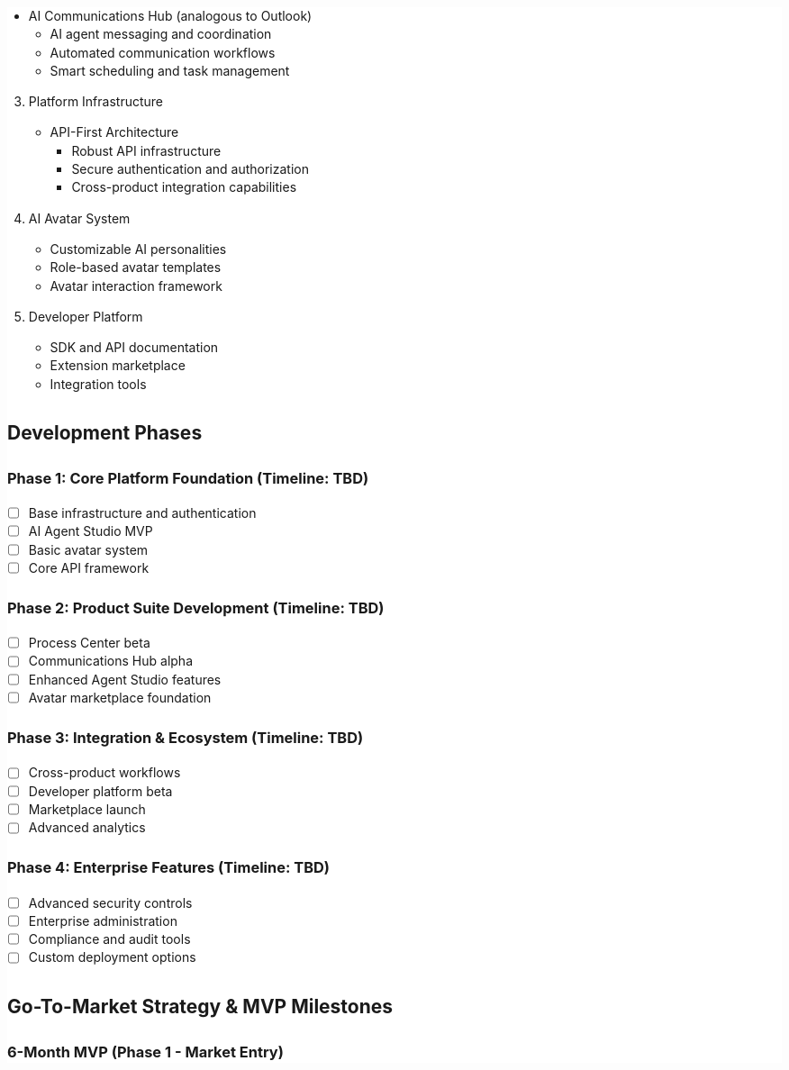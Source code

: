    - AI Communications Hub (analogous to Outlook)
     - AI agent messaging and coordination
     - Automated communication workflows
     - Smart scheduling and task management

3. Platform Infrastructure
   - API-First Architecture
     - Robust API infrastructure
     - Secure authentication and authorization
     - Cross-product integration capabilities

4. AI Avatar System
   - Customizable AI personalities
   - Role-based avatar templates
   - Avatar interaction framework
   
5. Developer Platform
   - SDK and API documentation
   - Extension marketplace
   - Integration tools

## Development Phases

### Phase 1: Core Platform Foundation (Timeline: TBD)
- [ ] Base infrastructure and authentication
- [ ] AI Agent Studio MVP
- [ ] Basic avatar system
- [ ] Core API framework

### Phase 2: Product Suite Development (Timeline: TBD)
- [ ] Process Center beta
- [ ] Communications Hub alpha
- [ ] Enhanced Agent Studio features
- [ ] Avatar marketplace foundation

### Phase 3: Integration & Ecosystem (Timeline: TBD)
- [ ] Cross-product workflows
- [ ] Developer platform beta
- [ ] Marketplace launch
- [ ] Advanced analytics

### Phase 4: Enterprise Features (Timeline: TBD)
- [ ] Advanced security controls
- [ ] Enterprise administration
- [ ] Compliance and audit tools
- [ ] Custom deployment options

## Go-To-Market Strategy & MVP Milestones

### 6-Month MVP (Phase 1 - Market Entry)
